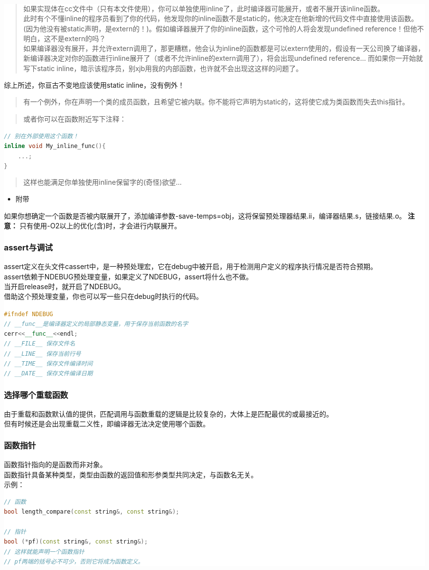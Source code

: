 > 如果实现体在cc文件中（只有本文件使用），你可以单独使用inline了，此时编译器可能展开，或者不展开该inline函数。  
此时有个不懂inline的程序员看到了你的代码，他发现你的inline函数不是static的，他决定在他新增的代码文件中直接使用该函数。(因为他没有被static声明，是extern的！)。假如编译器展开了你的inline函数，这个可怜的人将会发现undefined reference！但他不明白，这不是extern的吗？  
> 如果编译器没有展开，并允许extern调用了，那更糟糕，他会认为inline的函数都是可以extern使用的，假设有一天公司换了编译器，新编译器决定对你的函数进行inline展开了（或者不允许inline的extern调用了），将会出现undefined reference...
而如果你一开始就写下static inline，暗示该程序员，别xjb用我的内部函数，也许就不会出现这这样的问题了。

综上所述，你亘古不变地应该使用static inline，没有例外！  
> 有一个例外，你在声明一个类的成员函数，且希望它被内联。你不能将它声明为static的，这将使它成为类函数而失去this指针。  

> 或者你可以在函数附近写下注释：

```cpp
// 别在外部使用这个函数！
inline void My_inline_func(){
    ...;
}
```

> 这样也能满足你单独使用inline保留字的(奇怪)欲望...

- 附带

如果你想确定一个函数是否被内联展开了，添加编译参数-save-temps=obj，这将保留预处理器结果.ii，编译器结果.s，链接结果.o。
**注意：** 只有使用-O2以上的优化(含)时，才会进行内联展开。  

### assert与调试

assert定义在头文件cassert中，是一种预处理宏，它在debug中被开启，用于检测用户定义的程序执行情况是否符合预期。  
assert依赖于NDEBUG预处理变量，如果定义了NDEBUG，assert将什么也不做。  
当开启release时，就开启了NDEBUG。  
借助这个预处理变量，你也可以写一些只在debug时执行的代码。  

```cpp
#ifndef NDEBUG
// __func__是编译器定义的局部静态变量，用于保存当前函数的名字
cerr<<__func__<<endl;
// __FILE__ 保存文件名
// __LINE__ 保存当前行号
// __TIME__ 保存文件编译时间
// __DATE__ 保存文件编译日期
```

### 选择哪个重载函数

由于重载和函数默认值的提供，匹配调用与函数重载的逻辑是比较复杂的，大体上是匹配最优的或最接近的。  
但有时候还是会出现重载二义性，即编译器无法决定使用哪个函数。

### 函数指针

函数指针指向的是函数而非对象。  
函数指针具备某种类型，类型由函数的返回值和形参类型共同决定，与函数名无关。  
示例：

```cpp
// 函数
bool length_compare(const string&, const string&);

// 指针
bool (*pf)(const string&, const string&); 
// 这样就能声明一个函数指针
// pf两端的括号必不可少，否则它将成为函数定义。
```
